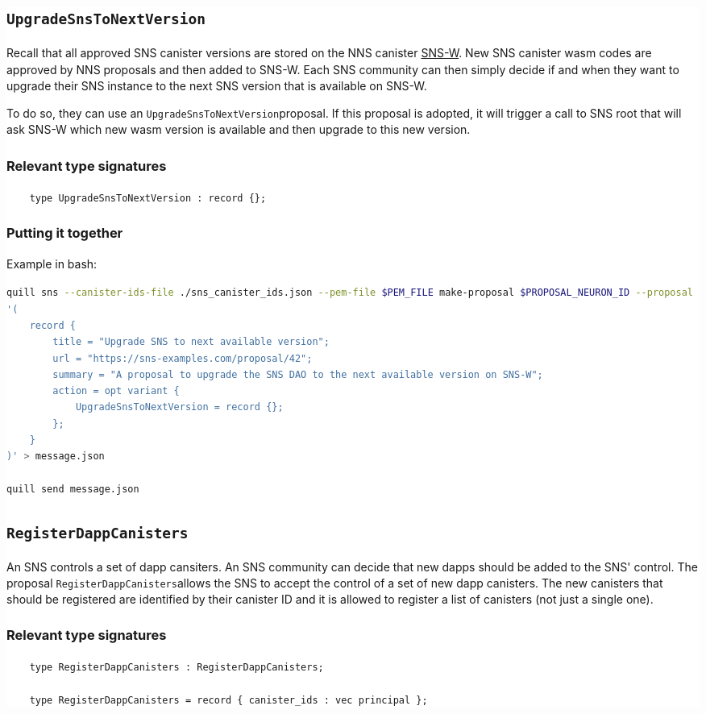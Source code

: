 ## `UpgradeSnsToNextVersion`

Recall that all approved SNS canister versions are stored on the NNS canister [SNS-W](../introduction/sns-architecture).
New SNS canister wasm codes are approved by NNS proposals and then added to SNS-W.
Each SNS community can then simply decide if and when they want to upgrade their SNS instance to the next SNS version that is available on SNS-W.

To do so, they can use an `UpgradeSnsToNextVersion`proposal. If this proposal is adopted, it will trigger a call to SNS root that will ask SNS-W which new wasm version is available and then upgrade to this new version.

### Relevant type signatures

```candid
    type UpgradeSnsToNextVersion : record {};
```

### Putting it together

Example in bash:

```bash
quill sns --canister-ids-file ./sns_canister_ids.json --pem-file $PEM_FILE make-proposal $PROPOSAL_NEURON_ID --proposal '(
    record {
        title = "Upgrade SNS to next available version";
        url = "https://sns-examples.com/proposal/42";
        summary = "A proposal to upgrade the SNS DAO to the next available version on SNS-W";
        action = opt variant {
            UpgradeSnsToNextVersion = record {};
        };
    }
)' > message.json

quill send message.json
```

## `RegisterDappCanisters`

An SNS controls a set of dapp cansiters. An SNS community can decide that new dapps should be added to the SNS' control.
The proposal `RegisterDappCanisters`allows the SNS to accept the control of a set of new dapp canisters. The new canisters that should be registered are identified by their canister ID and it is allowed to register a list of canisters (not just a single one).

### Relevant type signatures

```candid
    type RegisterDappCanisters : RegisterDappCanisters;

    type RegisterDappCanisters = record { canister_ids : vec principal };
```
